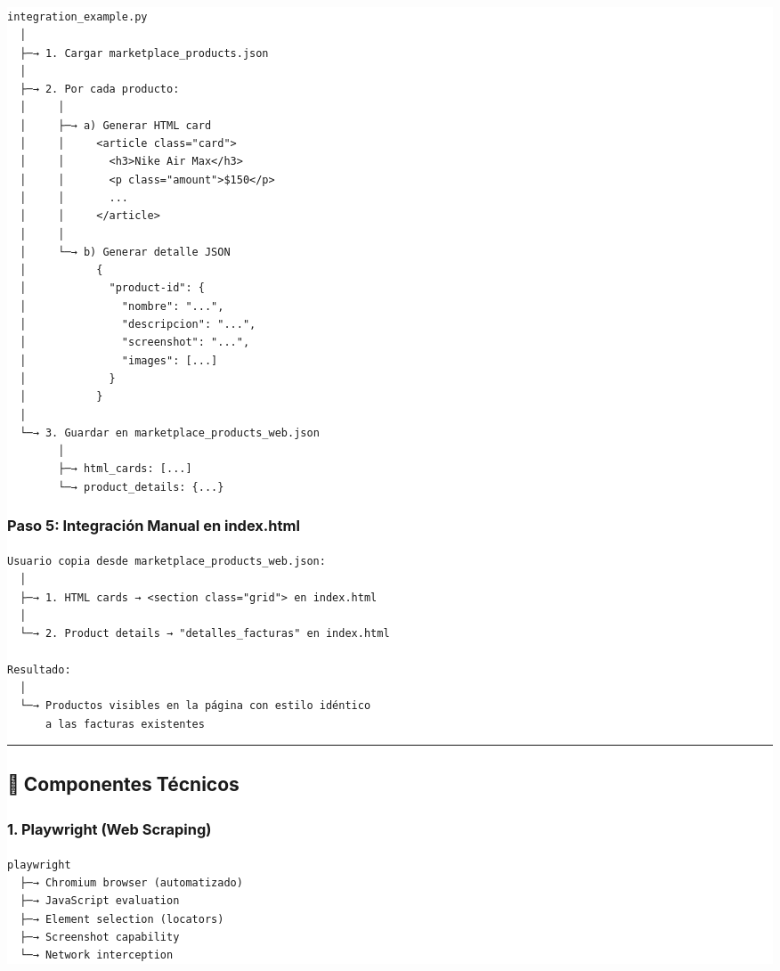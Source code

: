 ```
integration_example.py
  │
  ├─→ 1. Cargar marketplace_products.json
  │
  ├─→ 2. Por cada producto:
  │     │
  │     ├─→ a) Generar HTML card
  │     │     <article class="card">
  │     │       <h3>Nike Air Max</h3>
  │     │       <p class="amount">$150</p>
  │     │       ...
  │     │     </article>
  │     │
  │     └─→ b) Generar detalle JSON
  │           {
  │             "product-id": {
  │               "nombre": "...",
  │               "descripcion": "...",
  │               "screenshot": "...",
  │               "images": [...]
  │             }
  │           }
  │
  └─→ 3. Guardar en marketplace_products_web.json
        │
        ├─→ html_cards: [...]
        └─→ product_details: {...}
```

### Paso 5: Integración Manual en index.html

```
Usuario copia desde marketplace_products_web.json:
  │
  ├─→ 1. HTML cards → <section class="grid"> en index.html
  │
  └─→ 2. Product details → "detalles_facturas" en index.html

Resultado:
  │
  └─→ Productos visibles en la página con estilo idéntico
      a las facturas existentes
```

---

## 🧩 Componentes Técnicos

### 1. Playwright (Web Scraping)
```
playwright
  ├─→ Chromium browser (automatizado)
  ├─→ JavaScript evaluation
  ├─→ Element selection (locators)
  ├─→ Screenshot capability
  └─→ Network interception
```
